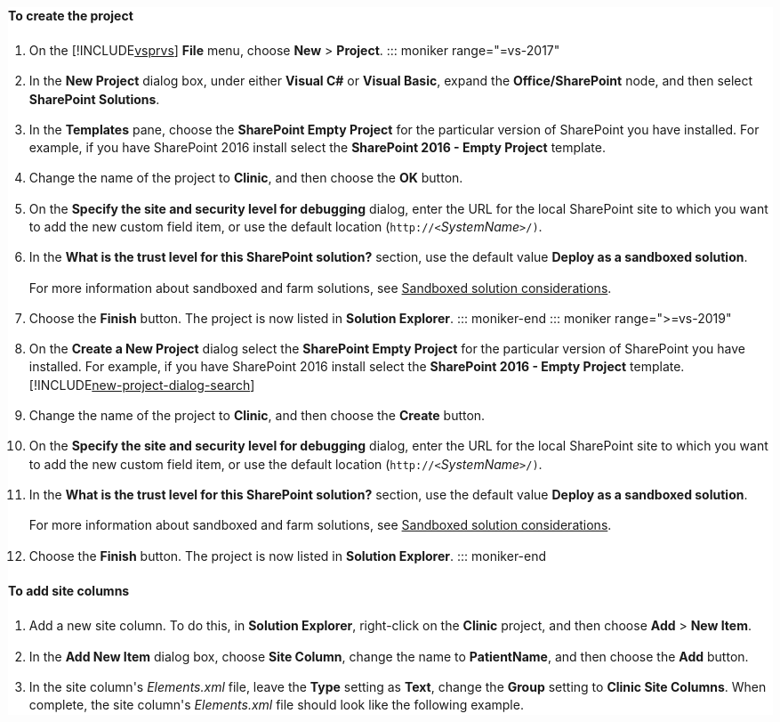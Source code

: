 #### To create the project

1. On the [!INCLUDE[vsprvs](../sharepoint/includes/vsprvs-md.md)] **File** menu, choose **New** > **Project**.
::: moniker range="=vs-2017"
2. In the **New Project** dialog box, under either **Visual C#** or **Visual Basic**, expand the **Office/SharePoint** node, and then select **SharePoint Solutions**.

3. In the **Templates** pane, choose the **SharePoint Empty Project** for the particular version of SharePoint you have installed. For example, if you have SharePoint 2016 install select the **SharePoint 2016 - Empty Project** template.  

4. Change the name of the project to **Clinic**, and then choose the **OK** button.

5. On the **Specify the site and security level for debugging** dialog, enter the URL for the local SharePoint site to which you want to add the new custom field item, or use the default location (`http://<`*SystemName*`>/)`.

6. In the **What is the trust level for this SharePoint solution?** section, use the default value **Deploy as a sandboxed solution**.

     For more information about sandboxed and farm solutions, see [Sandboxed solution considerations](../sharepoint/sandboxed-solution-considerations.md).

7. Choose the **Finish** button. The project is now listed in **Solution Explorer**.
::: moniker-end
::: moniker range=">=vs-2019"
2.  On the **Create a New Project** dialog select the **SharePoint Empty Project** for the particular version of SharePoint you have installed. For example, if you have SharePoint 2016 install select the **SharePoint 2016 - Empty Project** template.
    [!INCLUDE[new-project-dialog-search](../sharepoint/includes/new-project-dialog-search-md.md)]

3. Change the name of the project to **Clinic**, and then choose the **Create** button.

4. On the **Specify the site and security level for debugging** dialog, enter the URL for the local SharePoint site to which you want to add the new custom field item, or use the default location (`http://<`*SystemName*`>/)`.

5. In the **What is the trust level for this SharePoint solution?** section, use the default value **Deploy as a sandboxed solution**.

     For more information about sandboxed and farm solutions, see [Sandboxed solution considerations](../sharepoint/sandboxed-solution-considerations.md).

6. Choose the **Finish** button. The project is now listed in **Solution Explorer**.
::: moniker-end

#### To add site columns

1. Add a new site column. To do this, in **Solution Explorer**, right-click on the **Clinic** project, and then choose **Add** > **New Item**.

2. In the **Add New Item** dialog box, choose **Site Column**, change the name to **PatientName**, and then choose the **Add** button.

3. In the site column's *Elements.xml* file, leave the **Type** setting as **Text**, change the **Group** setting to **Clinic Site Columns**. When complete, the site column's *Elements.xml* file should look like the following example.
